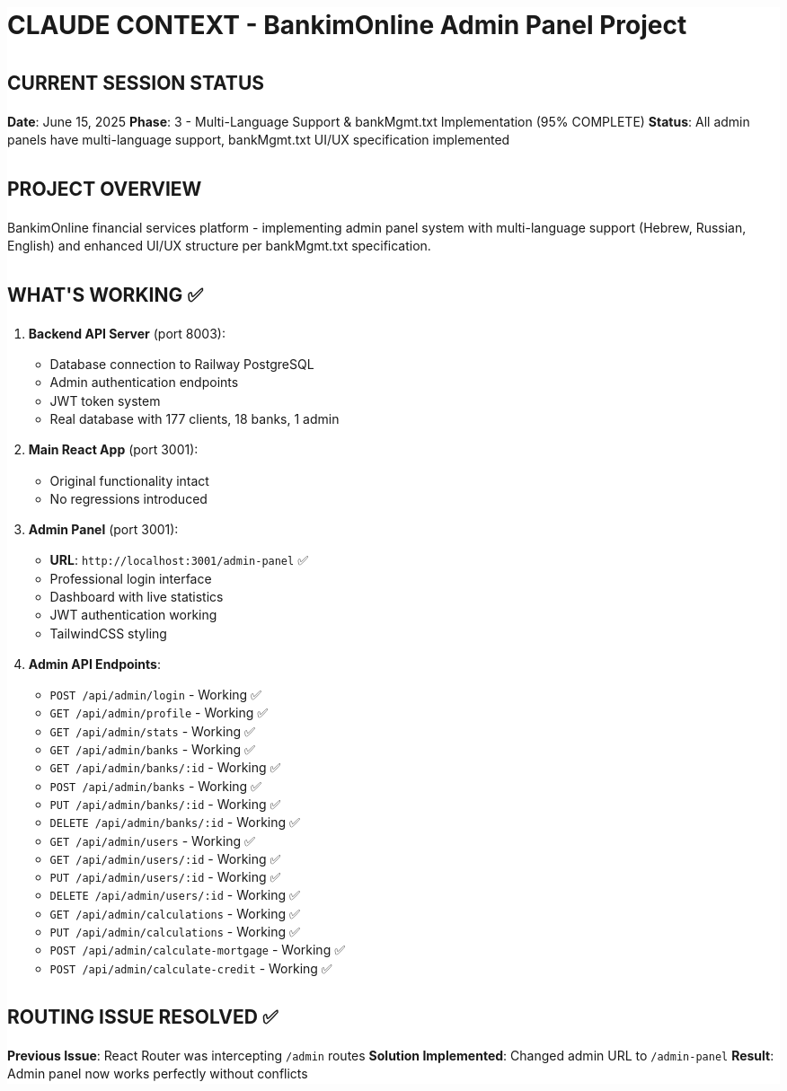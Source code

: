 # CLAUDE CONTEXT - BankimOnline Admin Panel Project

## CURRENT SESSION STATUS
**Date**: June 15, 2025
**Phase**: 3 - Multi-Language Support & bankMgmt.txt Implementation (95% COMPLETE)
**Status**: All admin panels have multi-language support, bankMgmt.txt UI/UX specification implemented

## PROJECT OVERVIEW
BankimOnline financial services platform - implementing admin panel system with multi-language support (Hebrew, Russian, English) and enhanced UI/UX structure per bankMgmt.txt specification.

## WHAT'S WORKING ✅
1. **Backend API Server** (port 8003):
   - Database connection to Railway PostgreSQL
   - Admin authentication endpoints
   - JWT token system
   - Real database with 177 clients, 18 banks, 1 admin

2. **Main React App** (port 3001):
   - Original functionality intact
   - No regressions introduced

3. **Admin Panel** (port 3001):
   - **URL**: `http://localhost:3001/admin-panel` ✅
   - Professional login interface
   - Dashboard with live statistics
   - JWT authentication working
   - TailwindCSS styling

4. **Admin API Endpoints**:
   - `POST /api/admin/login` - Working ✅
   - `GET /api/admin/profile` - Working ✅ 
   - `GET /api/admin/stats` - Working ✅
   - `GET /api/admin/banks` - Working ✅
   - `GET /api/admin/banks/:id` - Working ✅
   - `POST /api/admin/banks` - Working ✅
   - `PUT /api/admin/banks/:id` - Working ✅
   - `DELETE /api/admin/banks/:id` - Working ✅
   - `GET /api/admin/users` - Working ✅
   - `GET /api/admin/users/:id` - Working ✅
   - `PUT /api/admin/users/:id` - Working ✅
   - `DELETE /api/admin/users/:id` - Working ✅
   - `GET /api/admin/calculations` - Working ✅
   - `PUT /api/admin/calculations` - Working ✅
   - `POST /api/admin/calculate-mortgage` - Working ✅
   - `POST /api/admin/calculate-credit` - Working ✅

## ROUTING ISSUE RESOLVED ✅
**Previous Issue**: React Router was intercepting `/admin` routes
**Solution Implemented**: Changed admin URL to `/admin-panel` 
**Result**: Admin panel now works perfectly without conflicts
